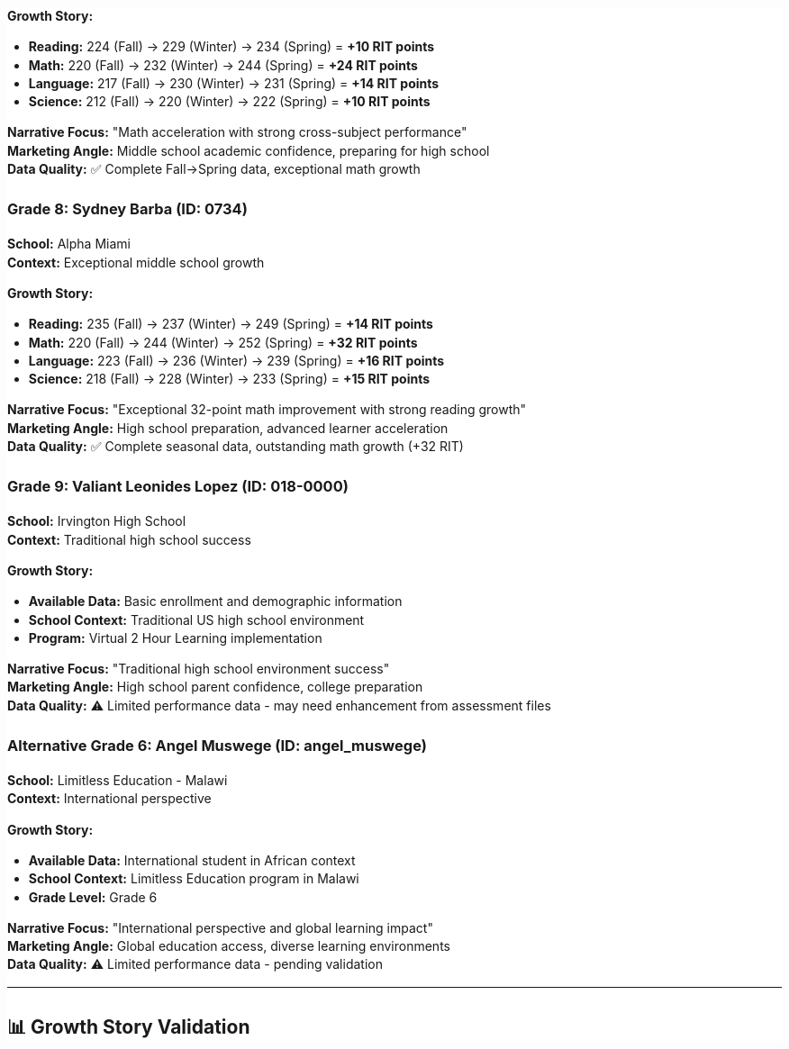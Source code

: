 **Growth Story:**
- **Reading:** 224 (Fall) → 229 (Winter) → 234 (Spring) = **+10 RIT points**
- **Math:** 220 (Fall) → 232 (Winter) → 244 (Spring) = **+24 RIT points**
- **Language:** 217 (Fall) → 230 (Winter) → 231 (Spring) = **+14 RIT points**  
- **Science:** 212 (Fall) → 220 (Winter) → 222 (Spring) = **+10 RIT points**

**Narrative Focus:** "Math acceleration with strong cross-subject performance"  
**Marketing Angle:** Middle school academic confidence, preparing for high school  
**Data Quality:** ✅ Complete Fall→Spring data, exceptional math growth

### **Grade 8: Sydney Barba (ID: 0734)**
**School:** Alpha Miami  
**Context:** Exceptional middle school growth

**Growth Story:**
- **Reading:** 235 (Fall) → 237 (Winter) → 249 (Spring) = **+14 RIT points**
- **Math:** 220 (Fall) → 244 (Winter) → 252 (Spring) = **+32 RIT points**
- **Language:** 223 (Fall) → 236 (Winter) → 239 (Spring) = **+16 RIT points**
- **Science:** 218 (Fall) → 228 (Winter) → 233 (Spring) = **+15 RIT points**

**Narrative Focus:** "Exceptional 32-point math improvement with strong reading growth"  
**Marketing Angle:** High school preparation, advanced learner acceleration  
**Data Quality:** ✅ Complete seasonal data, outstanding math growth (+32 RIT)

### **Grade 9: Valiant Leonides Lopez (ID: 018-0000)**
**School:** Irvington High School  
**Context:** Traditional high school success

**Growth Story:**
- **Available Data:** Basic enrollment and demographic information
- **School Context:** Traditional US high school environment
- **Program:** Virtual 2 Hour Learning implementation

**Narrative Focus:** "Traditional high school environment success"  
**Marketing Angle:** High school parent confidence, college preparation  
**Data Quality:** ⚠️ Limited performance data - may need enhancement from assessment files

### **Alternative Grade 6: Angel Muswege (ID: angel_muswege)**
**School:** Limitless Education - Malawi  
**Context:** International perspective

**Growth Story:**
- **Available Data:** International student in African context
- **School Context:** Limitless Education program in Malawi
- **Grade Level:** Grade 6

**Narrative Focus:** "International perspective and global learning impact"  
**Marketing Angle:** Global education access, diverse learning environments  
**Data Quality:** ⚠️ Limited performance data - pending validation

---

## 📊 **Growth Story Validation**
